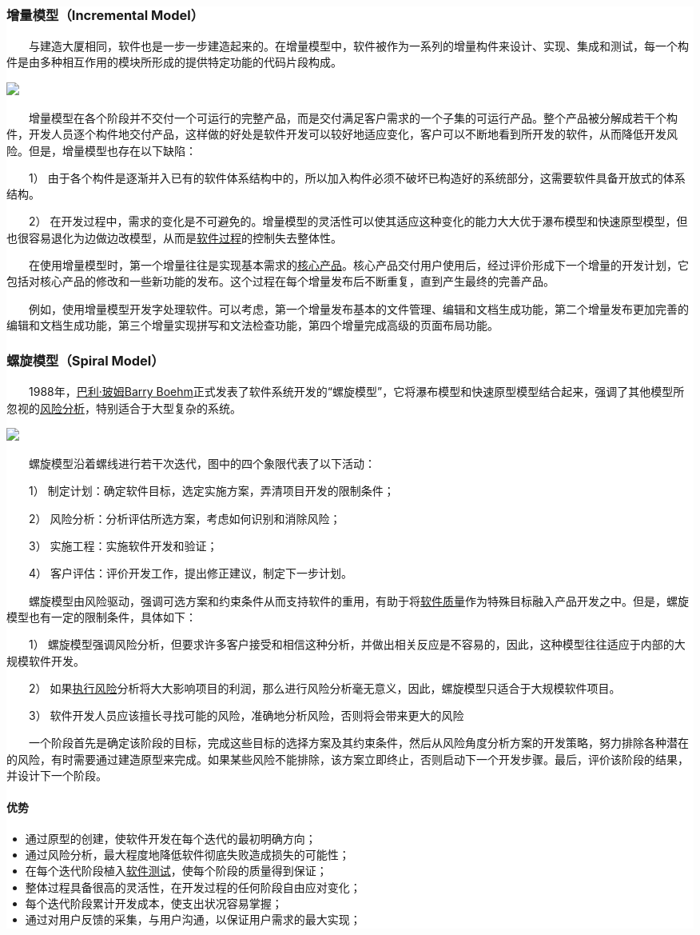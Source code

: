 ### 增量模型（Incremental Model）

　　与建造大厦相同，软件也是一步一步建造起来的。在增量模型中，软件被作为一系列的增量构件来设计、实现、集成和测试，每一个构件是由多种相互作用的模块所形成的提供特定功能的代码片段构成。

<img src="https://i.loli.net/2020/08/27/fwF2GoYE75IhCLS.jpg">

　　增量模型在各个阶段并不交付一个可运行的完整产品，而是交付满足客户需求的一个子集的可运行产品。整个产品被分解成若干个构件，开发人员逐个构件地交付产品，这样做的好处是软件开发可以较好地适应变化，客户可以不断地看到所开发的软件，从而降低开发风险。但是，增量模型也存在以下缺陷：

　　1） 由于各个构件是逐渐并入已有的软件体系结构中的，所以加入构件必须不破坏已构造好的系统部分，这需要软件具备开放式的体系结构。

　　2） 在开发过程中，需求的变化是不可避免的。增量模型的灵活性可以使其适应这种变化的能力大大优于瀑布模型和快速原型模型，但也很容易退化为边做边改模型，从而是[软件过程](https://wiki.mbalib.com/wiki/软件过程)的控制失去整体性。

　　在使用增量模型时，第一个增量往往是实现基本需求的[核心产品](https://wiki.mbalib.com/wiki/核心产品)。核心产品交付用户使用后，经过评价形成下一个增量的开发计划，它包括对核心产品的修改和一些新功能的发布。这个过程在每个增量发布后不断重复，直到产生最终的完善产品。

　　例如，使用增量模型开发字处理软件。可以考虑，第一个增量发布基本的文件管理、编辑和文档生成功能，第二个增量发布更加完善的编辑和文档生成功能，第三个增量实现拼写和文法检查功能，第四个增量完成高级的页面布局功能。

### 螺旋模型（Spiral Model）

　　1988年，[巴利·玻姆](https://wiki.mbalib.com/wiki/巴利·玻姆)[Barry Boehm](https://wiki.mbalib.com/wiki/Barry_Boehm)正式发表了软件系统开发的“螺旋模型”，它将瀑布模型和快速原型模型结合起来，强调了其他模型所忽视的[风险分析](https://wiki.mbalib.com/wiki/风险分析)，特别适合于大型复杂的系统。

<img src="https://i.loli.net/2020/08/27/2HPVMgIr8xLhYnD.png">

　　螺旋模型沿着螺线进行若干次迭代，图中的四个象限代表了以下活动：

　　1） 制定计划：确定软件目标，选定实施方案，弄清项目开发的限制条件；

　　2） 风险分析：分析评估所选方案，考虑如何识别和消除风险；

　　3） 实施工程：实施软件开发和验证；

　　4） 客户评估：评价开发工作，提出修正建议，制定下一步计划。

　　螺旋模型由风险驱动，强调可选方案和约束条件从而支持软件的重用，有助于将[软件质量](https://wiki.mbalib.com/wiki/软件质量)作为特殊目标融入产品开发之中。但是，螺旋模型也有一定的限制条件，具体如下：

　　1） 螺旋模型强调风险分析，但要求许多客户接受和相信这种分析，并做出相关反应是不容易的，因此，这种模型往往适应于内部的大规模软件开发。

　　2） 如果[执行风险](https://wiki.mbalib.com/wiki/执行风险)分析将大大影响项目的利润，那么进行风险分析毫无意义，因此，螺旋模型只适合于大规模软件项目。

　　3） 软件开发人员应该擅长寻找可能的风险，准确地分析风险，否则将会带来更大的风险

　　一个阶段首先是确定该阶段的目标，完成这些目标的选择方案及其约束条件，然后从风险角度分析方案的开发策略，努力排除各种潜在的风险，有时需要通过建造原型来完成。如果某些风险不能排除，该方案立即终止，否则启动下一个开发步骤。最后，评价该阶段的结果，并设计下一个阶段。

#### 优势

- 通过原型的创建，使软件开发在每个迭代的最初明确方向；
- 通过风险分析，最大程度地降低软件彻底失败造成损失的可能性；
- 在每个迭代阶段植入[软件测试](https://zh.wikipedia.org/wiki/软件测试)，使每个阶段的质量得到保证；
- 整体过程具备很高的灵活性，在开发过程的任何阶段自由应对变化；
- 每个迭代阶段累计开发成本，使支出状况容易掌握；
- 通过对用户反馈的采集，与用户沟通，以保证用户需求的最大实现；
